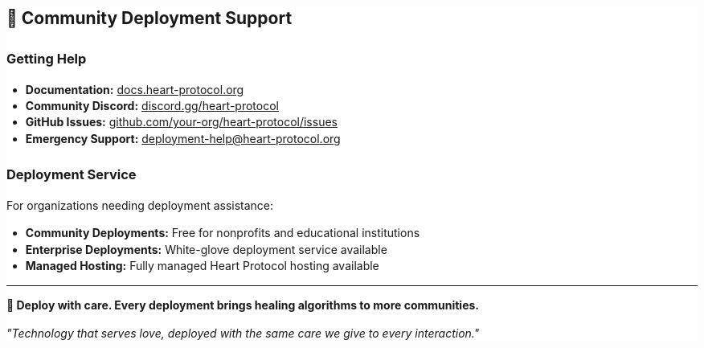 
## 🤝 **Community Deployment Support**

### **Getting Help**
- **Documentation:** [docs.heart-protocol.org](https://docs.heart-protocol.org)
- **Community Discord:** [discord.gg/heart-protocol](https://discord.gg/heart-protocol)
- **GitHub Issues:** [github.com/your-org/heart-protocol/issues](https://github.com/your-org/heart-protocol/issues)
- **Emergency Support:** deployment-help@heart-protocol.org

### **Deployment Service**
For organizations needing deployment assistance:
- **Community Deployments:** Free for nonprofits and educational institutions
- **Enterprise Deployments:** White-glove deployment service available
- **Managed Hosting:** Fully managed Heart Protocol hosting available

---

**💙 Deploy with care. Every deployment brings healing algorithms to more communities.**

*"Technology that serves love, deployed with the same care we give to every interaction."*